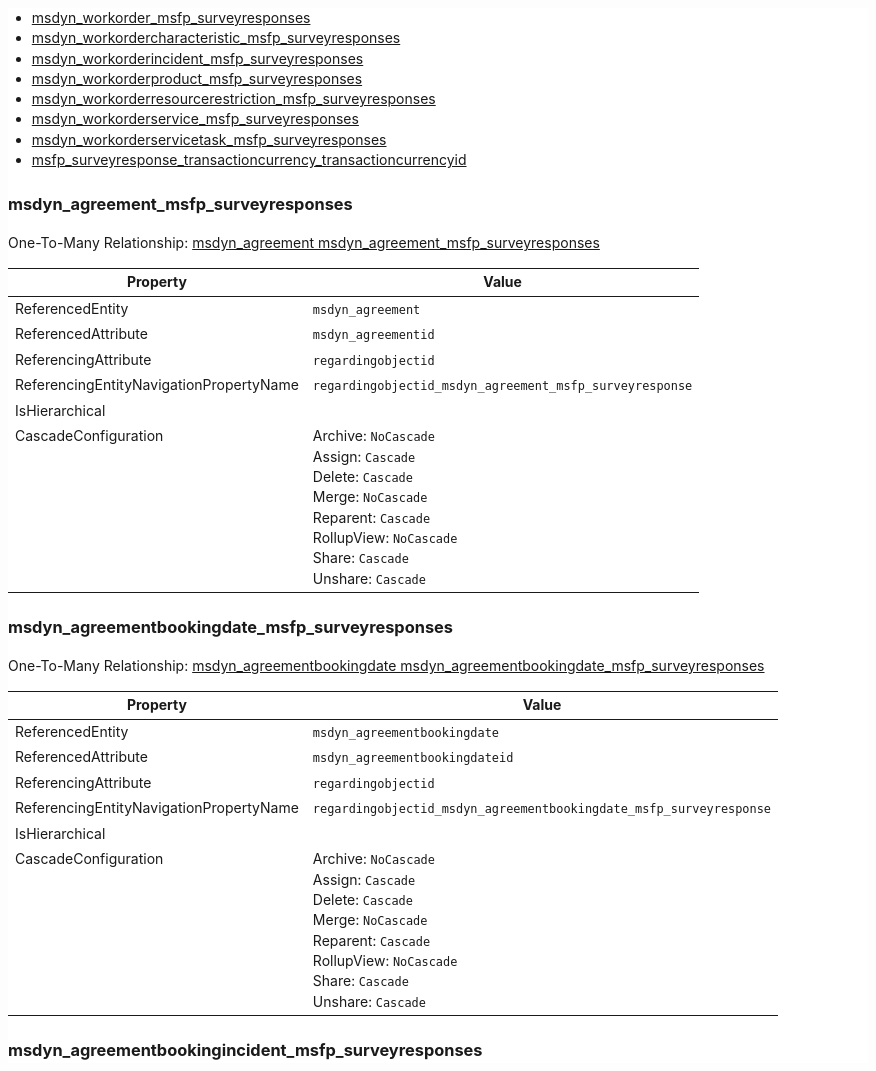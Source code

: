 - [msdyn_workorder_msfp_surveyresponses](#BKMK_msdyn_workorder_msfp_surveyresponses)
- [msdyn_workordercharacteristic_msfp_surveyresponses](#BKMK_msdyn_workordercharacteristic_msfp_surveyresponses)
- [msdyn_workorderincident_msfp_surveyresponses](#BKMK_msdyn_workorderincident_msfp_surveyresponses)
- [msdyn_workorderproduct_msfp_surveyresponses](#BKMK_msdyn_workorderproduct_msfp_surveyresponses)
- [msdyn_workorderresourcerestriction_msfp_surveyresponses](#BKMK_msdyn_workorderresourcerestriction_msfp_surveyresponses)
- [msdyn_workorderservice_msfp_surveyresponses](#BKMK_msdyn_workorderservice_msfp_surveyresponses)
- [msdyn_workorderservicetask_msfp_surveyresponses](#BKMK_msdyn_workorderservicetask_msfp_surveyresponses)
- [msfp_surveyresponse_transactioncurrency_transactioncurrencyid](#BKMK_msfp_surveyresponse_transactioncurrency_transactioncurrencyid)

### <a name="BKMK_msdyn_agreement_msfp_surveyresponses"></a> msdyn_agreement_msfp_surveyresponses

One-To-Many Relationship: [msdyn_agreement msdyn_agreement_msfp_surveyresponses](msdyn_agreement.md#BKMK_msdyn_agreement_msfp_surveyresponses)

|Property|Value|
|---|---|
|ReferencedEntity|`msdyn_agreement`|
|ReferencedAttribute|`msdyn_agreementid`|
|ReferencingAttribute|`regardingobjectid`|
|ReferencingEntityNavigationPropertyName|`regardingobjectid_msdyn_agreement_msfp_surveyresponse`|
|IsHierarchical||
|CascadeConfiguration|Archive: `NoCascade`<br />Assign: `Cascade`<br />Delete: `Cascade`<br />Merge: `NoCascade`<br />Reparent: `Cascade`<br />RollupView: `NoCascade`<br />Share: `Cascade`<br />Unshare: `Cascade`|

### <a name="BKMK_msdyn_agreementbookingdate_msfp_surveyresponses"></a> msdyn_agreementbookingdate_msfp_surveyresponses

One-To-Many Relationship: [msdyn_agreementbookingdate msdyn_agreementbookingdate_msfp_surveyresponses](msdyn_agreementbookingdate.md#BKMK_msdyn_agreementbookingdate_msfp_surveyresponses)

|Property|Value|
|---|---|
|ReferencedEntity|`msdyn_agreementbookingdate`|
|ReferencedAttribute|`msdyn_agreementbookingdateid`|
|ReferencingAttribute|`regardingobjectid`|
|ReferencingEntityNavigationPropertyName|`regardingobjectid_msdyn_agreementbookingdate_msfp_surveyresponse`|
|IsHierarchical||
|CascadeConfiguration|Archive: `NoCascade`<br />Assign: `Cascade`<br />Delete: `Cascade`<br />Merge: `NoCascade`<br />Reparent: `Cascade`<br />RollupView: `NoCascade`<br />Share: `Cascade`<br />Unshare: `Cascade`|

### <a name="BKMK_msdyn_agreementbookingincident_msfp_surveyresponses"></a> msdyn_agreementbookingincident_msfp_surveyresponses
